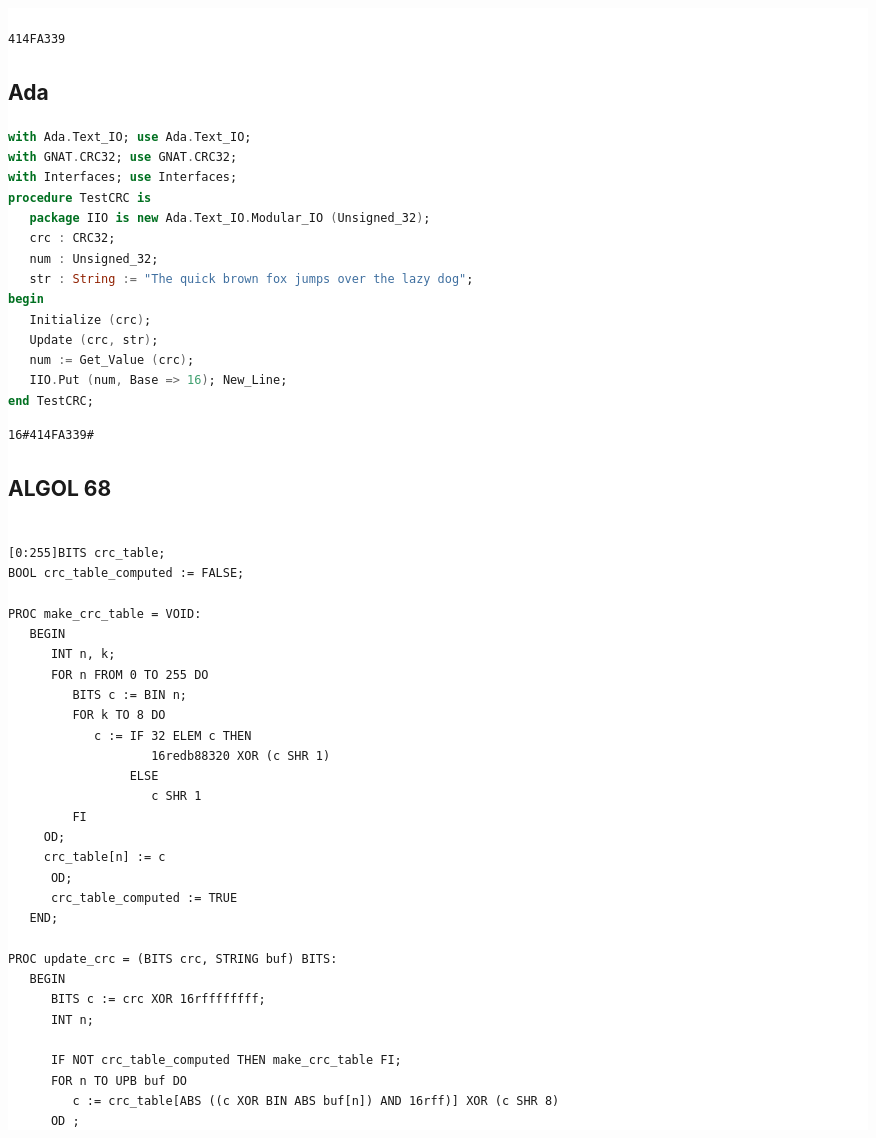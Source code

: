 
```txt

414FA339

```



## Ada

```Ada
with Ada.Text_IO; use Ada.Text_IO;
with GNAT.CRC32; use GNAT.CRC32;
with Interfaces; use Interfaces;
procedure TestCRC is
   package IIO is new Ada.Text_IO.Modular_IO (Unsigned_32);
   crc : CRC32;
   num : Unsigned_32;
   str : String := "The quick brown fox jumps over the lazy dog";
begin
   Initialize (crc);
   Update (crc, str);
   num := Get_Value (crc);
   IIO.Put (num, Base => 16); New_Line;
end TestCRC;
```

```txt
16#414FA339#
```



## ALGOL 68


```algol68

[0:255]BITS crc_table;
BOOL crc_table_computed := FALSE;

PROC make_crc_table = VOID:
   BEGIN
      INT n, k;
      FOR n FROM 0 TO 255 DO
         BITS c := BIN n;
         FOR k TO 8 DO
            c := IF 32 ELEM c THEN
                    16redb88320 XOR (c SHR 1)
                 ELSE
                    c SHR 1
		 FI
	 OD;
	 crc_table[n] := c
      OD;
      crc_table_computed := TRUE
   END;

PROC update_crc = (BITS crc, STRING buf) BITS:
   BEGIN
      BITS c := crc XOR 16rffffffff;
      INT n;

      IF NOT crc_table_computed THEN make_crc_table FI;
      FOR n TO UPB buf DO
         c := crc_table[ABS ((c XOR BIN ABS buf[n]) AND 16rff)] XOR (c SHR 8)
      OD ;
```